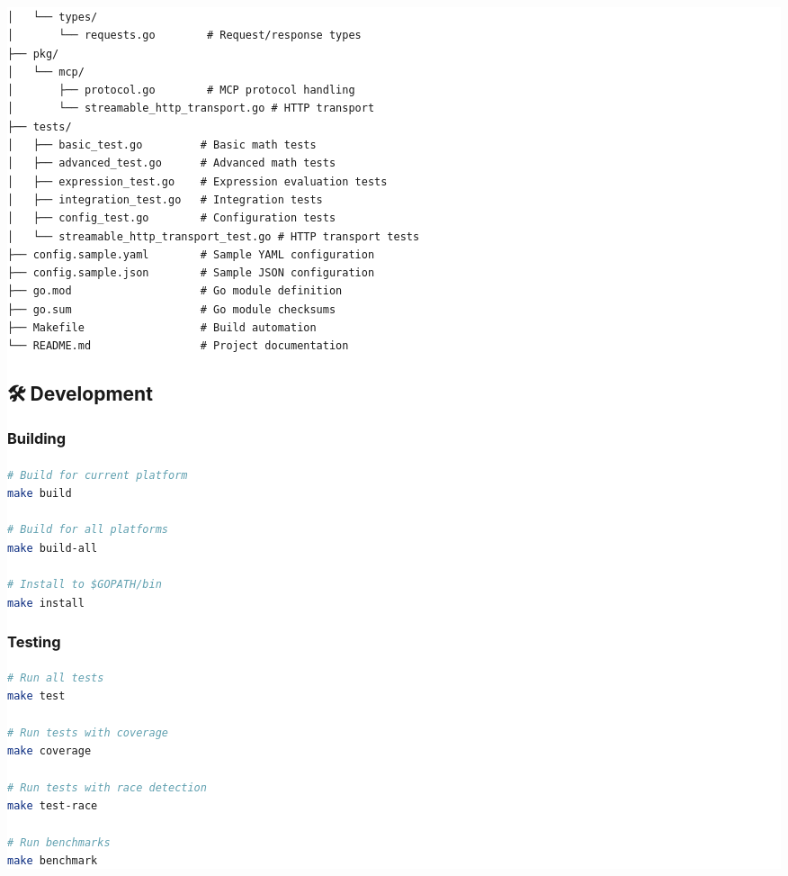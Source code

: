 ```
│   └── types/
│       └── requests.go        # Request/response types
├── pkg/
│   └── mcp/
│       ├── protocol.go        # MCP protocol handling
│       └── streamable_http_transport.go # HTTP transport
├── tests/
│   ├── basic_test.go         # Basic math tests
│   ├── advanced_test.go      # Advanced math tests
│   ├── expression_test.go    # Expression evaluation tests
│   ├── integration_test.go   # Integration tests
│   ├── config_test.go        # Configuration tests
│   └── streamable_http_transport_test.go # HTTP transport tests
├── config.sample.yaml        # Sample YAML configuration
├── config.sample.json        # Sample JSON configuration
├── go.mod                    # Go module definition
├── go.sum                    # Go module checksums
├── Makefile                  # Build automation
└── README.md                 # Project documentation
```

## 🛠️ Development

### Building

```bash
# Build for current platform
make build

# Build for all platforms
make build-all

# Install to $GOPATH/bin
make install
```

### Testing

```bash
# Run all tests
make test

# Run tests with coverage
make coverage

# Run tests with race detection
make test-race

# Run benchmarks
make benchmark
```
